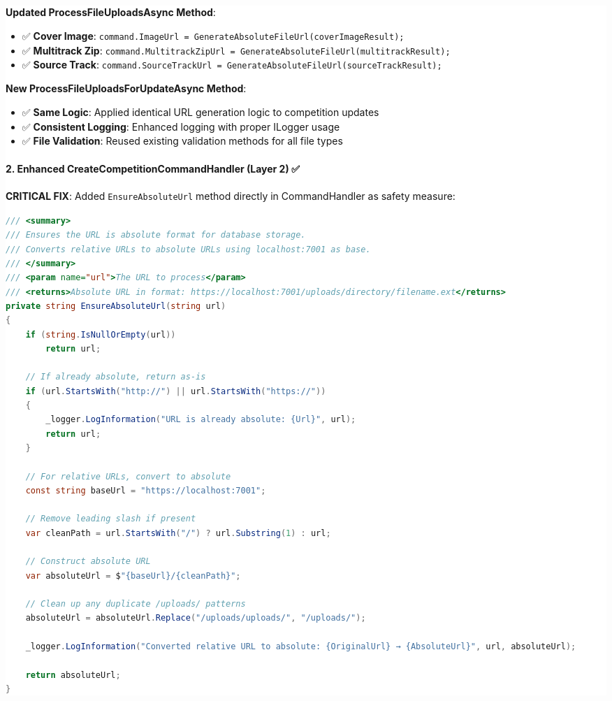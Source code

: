 **Updated ProcessFileUploadsAsync Method**:

- ✅ **Cover Image**: `command.ImageUrl = GenerateAbsoluteFileUrl(coverImageResult);`
- ✅ **Multitrack Zip**: `command.MultitrackZipUrl = GenerateAbsoluteFileUrl(multitrackResult);`
- ✅ **Source Track**: `command.SourceTrackUrl = GenerateAbsoluteFileUrl(sourceTrackResult);`

**New ProcessFileUploadsForUpdateAsync Method**:

- ✅ **Same Logic**: Applied identical URL generation logic to competition updates
- ✅ **Consistent Logging**: Enhanced logging with proper ILogger usage
- ✅ **File Validation**: Reused existing validation methods for all file types

#### **2. Enhanced CreateCompetitionCommandHandler (Layer 2)** ✅

**CRITICAL FIX**: Added `EnsureAbsoluteUrl` method directly in CommandHandler as safety measure:

```csharp
/// <summary>
/// Ensures the URL is absolute format for database storage.
/// Converts relative URLs to absolute URLs using localhost:7001 as base.
/// </summary>
/// <param name="url">The URL to process</param>
/// <returns>Absolute URL in format: https://localhost:7001/uploads/directory/filename.ext</returns>
private string EnsureAbsoluteUrl(string url)
{
    if (string.IsNullOrEmpty(url))
        return url;

    // If already absolute, return as-is
    if (url.StartsWith("http://") || url.StartsWith("https://"))
    {
        _logger.LogInformation("URL is already absolute: {Url}", url);
        return url;
    }

    // For relative URLs, convert to absolute
    const string baseUrl = "https://localhost:7001";

    // Remove leading slash if present
    var cleanPath = url.StartsWith("/") ? url.Substring(1) : url;

    // Construct absolute URL
    var absoluteUrl = $"{baseUrl}/{cleanPath}";

    // Clean up any duplicate /uploads/ patterns
    absoluteUrl = absoluteUrl.Replace("/uploads/uploads/", "/uploads/");

    _logger.LogInformation("Converted relative URL to absolute: {OriginalUrl} → {AbsoluteUrl}", url, absoluteUrl);

    return absoluteUrl;
}
```
